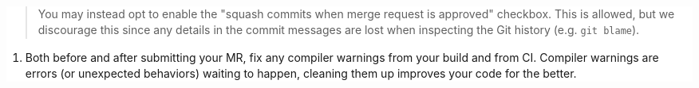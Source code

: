    > You may instead opt to enable the "squash commits when merge request is approved" checkbox. This is allowed, but we discourage this since any details in the commit messages are lost when inspecting the Git history (e.g. `git blame`).

1. Both before and after submitting your MR, fix any compiler warnings from your build and from CI. Compiler warnings are errors (or unexpected behaviors) waiting to happen, cleaning them up improves your code for the better.

[gitlab issues]: https://gitlab.com/hpctoolkit/hpcviewer/-/issues
[the documentation]: https://hpctoolkit.gitlab.io/hpcviewer
